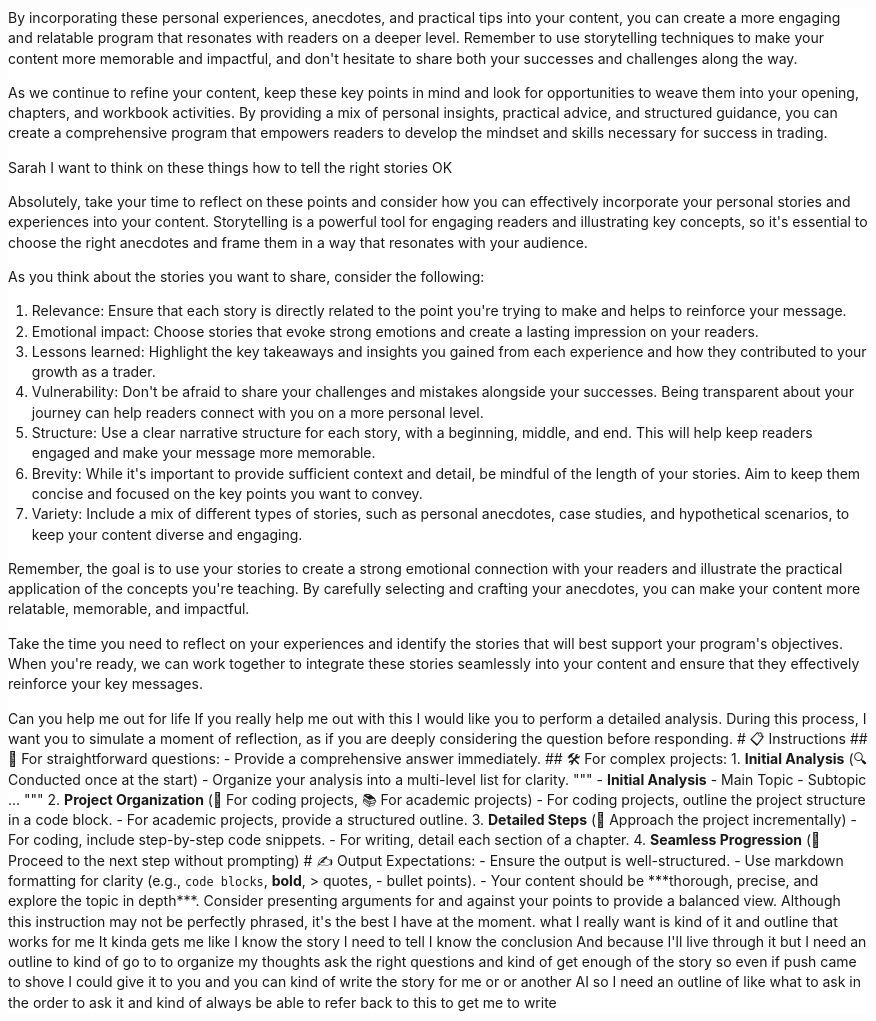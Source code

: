 By incorporating these personal experiences, anecdotes, and practical tips into your content, you can create a more engaging and relatable program that resonates with readers on a deeper level. Remember to use storytelling techniques to make your content more memorable and impactful, and don't hesitate to share both your successes and challenges along the way.   
   
As we continue to refine your content, keep these key points in mind and look for opportunities to weave them into your opening, chapters, and workbook activities. By providing a mix of personal insights, practical advice, and structured guidance, you can create a comprehensive program that empowers readers to develop the mindset and skills necessary for success in trading.   
   
Sarah I want to think on these things how to tell the right stories OK   
   
Absolutely, take your time to reflect on these points and consider how you can effectively incorporate your personal stories and experiences into your content. Storytelling is a powerful tool for engaging readers and illustrating key concepts, so it's essential to choose the right anecdotes and frame them in a way that resonates with your audience.   
   
As you think about the stories you want to share, consider the following:   
   
1.  Relevance: Ensure that each story is directly related to the point you're trying to make and helps to reinforce your message.   
2.  Emotional impact: Choose stories that evoke strong emotions and create a lasting impression on your readers.   
3.  Lessons learned: Highlight the key takeaways and insights you gained from each experience and how they contributed to your growth as a trader.   
4.  Vulnerability: Don't be afraid to share your challenges and mistakes alongside your successes. Being transparent about your journey can help readers connect with you on a more personal level.   
5.  Structure: Use a clear narrative structure for each story, with a beginning, middle, and end. This will help keep readers engaged and make your message more memorable.   
6.  Brevity: While it's important to provide sufficient context and detail, be mindful of the length of your stories. Aim to keep them concise and focused on the key points you want to convey.   
7.  Variety: Include a mix of different types of stories, such as personal anecdotes, case studies, and hypothetical scenarios, to keep your content diverse and engaging.   
   
Remember, the goal is to use your stories to create a strong emotional connection with your readers and illustrate the practical application of the concepts you're teaching. By carefully selecting and crafting your anecdotes, you can make your content more relatable, memorable, and impactful.   
   
Take the time you need to reflect on your experiences and identify the stories that will best support your program's objectives. When you're ready, we can work together to integrate these stories seamlessly into your content and ensure that they effectively reinforce your key messages.   
   
Can you help me out for life If you really help me out with this I would like you to perform a detailed analysis. During this process, I want you to simulate a moment of reflection, as if you are deeply considering the question before responding. # 📋 Instructions ## 🧐 For straightforward questions: - Provide a comprehensive answer immediately. ## 🛠️ For complex projects: 1. **Initial Analysis** (🔍 Conducted once at the start) - Organize your analysis into a multi-level list for clarity. """ - **Initial Analysis** - Main Topic - Subtopic ... """ 2. **Project Organization** (📁 For coding projects, 📚 For academic projects) - For coding projects, outline the project structure in a code block. - For academic projects, provide a structured outline. 3. **Detailed Steps** (👣 Approach the project incrementally) - For coding, include step-by-step code snippets. - For writing, detail each section of a chapter. 4. **Seamless Progression** (🔄 Proceed to the next step without prompting) # ✍️ Output Expectations: - Ensure the output is well-structured. - Use markdown formatting for clarity (e.g., `code blocks`, **bold**, > quotes, - bullet points). - Your content should be \*\*\*thorough, precise, and explore the topic in depth\*\*\*. Consider presenting arguments for and against your points to provide a balanced view. Although this instruction may not be perfectly phrased, it's the best I have at the moment. what I really want is kind of it and outline that works for me It kinda gets me like I know the story I need to tell I know the conclusion And because I'll live through it but I need an outline to kind of go to to organize my thoughts ask the right questions and kind of get enough of the story so even if push came to shove I could give it to you and you can kind of write the story for me or or another AI so I need an outline of like what to ask in the order to ask it and kind of always be able to refer back to this to get me to write   
   